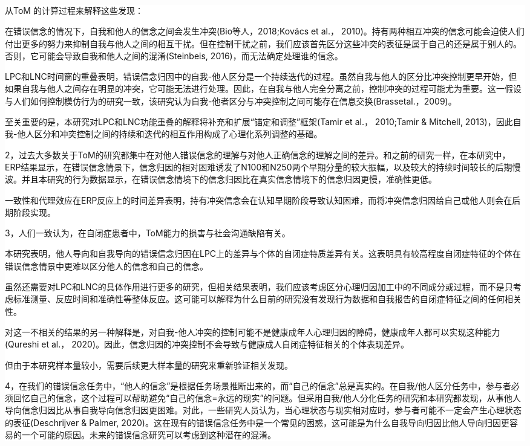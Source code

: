 从ToM 的计算过程来解释这些发现：

在错误信念的情况下，自我和他人的信念之间会发生冲突(Bio等人，2018;Kovács et al.， 2010)。持有两种相互冲突的信念可能会迫使人们付出更多的努力来抑制自我与他人之间的相互干扰。但在控制干扰之前，我们应该首先区分这些冲突的表征是属于自己的还是属于别人的。否则，它可能会导致自我和他人之间的混淆(Steinbeis, 2016)，而无法确定处理谁的信念。

LPC和LNC时间窗的重叠表明，错误信念归因中的自我-他人区分是一个持续迭代的过程。虽然自我与他人的区分比冲突控制更早开始，但如果自我与他人之间存在明显的冲突，它可能无法进行处理。因此，在自我与他人完全分离之前，控制冲突的过程可能尤为重要。这一假设与人们如何控制模仿行为的研究一致，该研究认为自我-他者区分与冲突控制之间可能存在信息交换(Brassetal.，2009)。

至关重要的是，本研究对LPC和LNC功能重叠的解释将补充和扩展“锚定和调整”框架(Tamir et al.， 2010;Tamir & Mitchell, 2013)，因此自我-他人区分和冲突控制之间的持续和迭代的相互作用构成了心理化系列调整的基础。

2，过去大多数关于ToM的研究都集中在对他人错误信念的理解与对他人正确信念的理解之间的差异。和之前的研究一样，在本研究中，ERP结果显示，在错误信念情景下，信念归因的相对困难诱发了N100和N250两个早期分量的较大振幅，以及较大的持续时间较长的后期慢波。并且本研究的行为数据显示，在错误信念情境下的信念归因比在真实信念情境下的信念归因更慢，准确性更低。

一致性和代理效应在ERP反应上的时间差异表明，持有冲突信念会在认知早期阶段导致认知困难，而将冲突信念归因给自己或他人则会在后期阶段实现。

3，人们一致认为，在自闭症患者中，ToM能力的损害与社会沟通缺陷有关。

本研究表明，他人导向和自我导向的错误信念归因在LPC上的差异与个体的自闭症特质差异有关。这表明具有较高程度自闭症特征的个体在错误信念情景中更难以区分他人的信念和自己的信念。

虽然还需要对LPC和LNC的具体作用进行更多的研究，但相关结果表明，我们应该考虑区分心理归因加工中的不同成分或过程，而不是只考虑标准测量、反应时间和准确性等整体反应。这可能可以解释为什么目前的研究没有发现行为数据和自我报告的自闭症特征之间的任何相关性。

对这一不相关的结果的另一种解释是，对自我-他人冲突的控制可能不是健康成年人心理归因的障碍，健康成年人都可以实现这种能力(Qureshi et al.， 2020)。因此，信念归因的冲突控制不会导致与健康成人自闭症特征相关的个体表现差异。

但由于本研究样本量较小，需要后续更大样本量的研究来重新验证相关发现。

4，在我们的错误信念任务中，“他人的信念”是根据任务场景推断出来的，而“自己的信念”总是真实的。在自我/他人区分任务中，参与者必须回忆自己的信念，这个过程可以帮助避免“自己的信念=永远的现实”的问题。但采用自我/他人分化任务的研究和本研究都发现，从事他人导向信念归因比从事自我导向信念归因更困难。对此，一些研究人员认为，当心理状态与现实相对应时，参与者可能不一定会产生心理状态的表征(Deschrijver & Palmer, 2020)。这在现有的错误信念任务中是一个常见的困惑，这可能是为什么自我导向归因比他人导向归因更容易的一个可能的原因。未来的错误信念研究可以考虑到这种潜在的混淆。
